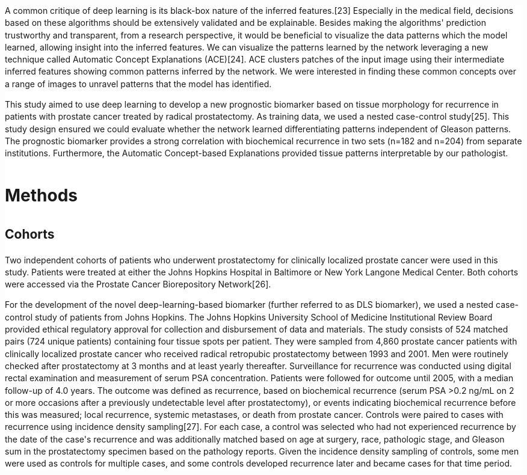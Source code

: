 A common critique of deep learning is its black-box nature of the
inferred features.\[23\] Especially in the medical field, decisions
based on these algorithms should be extensively validated and be
explainable. Besides making the algorithms' prediction trustworthy and
transparent, from a research perspective, it would be beneficial to
visualize the data patterns which the model learned, allowing insight
into the inferred features. We can visualize the patterns learned by the
network leveraging a new technique called Automatic Concept Explanations
(ACE)\[24\]. ACE clusters patches of the input image using their
intermediate inferred features showing common patterns inferred by the
network. We were interested in finding these common concepts over a
range of images to unravel patterns that the model has identified.

This study aimed to use deep learning to develop a new prognostic
biomarker based on tissue morphology for recurrence in patients with
prostate cancer treated by radical prostatectomy. As training data, we
used a nested case-control study\[25\]. This study design ensured we
could evaluate whether the network learned differentiating patterns
independent of Gleason patterns. The prognostic biomarker provides a
strong correlation with biochemical recurrence in two sets (n=182 and
n=204) from separate institutions. Furthermore, the Automatic
Concept-based Explanations provided tissue patterns interpretable by our
pathologist.

# Methods

## Cohorts

Two independent cohorts of patients who underwent prostatectomy for
clinically localized prostate cancer were used in this study. Patients
were treated at either the Johns Hopkins Hospital in Baltimore or New
York Langone Medical Center. Both cohorts were accessed via the Prostate
Cancer Biorepository Network\[26\].

For the development of the novel deep-learning-based biomarker (further
referred to as DLS biomarker), we used a nested case-control study of
patients from Johns Hopkins. The Johns Hopkins University School of
Medicine Institutional Review Board provided ethical regulatory approval
for collection and disbursement of data and materials. The study
consists of 524 matched pairs (724 unique patients) containing four
tissue spots per patient. They were sampled from 4,860 prostate cancer
patients with clinically localized prostate cancer who received radical
retropubic prostatectomy between 1993 and 2001. Men were routinely
checked after prostatectomy at 3 months and at least yearly thereafter.
Surveillance for recurrence was conducted using digital rectal
examination and measurement of serum PSA concentration. Patients were
followed for outcome until 2005, with a median follow-up of 4.0 years.
The outcome was defined as recurrence, based on biochemical recurrence
(serum PSA \>0.2 ng/mL on 2 or more occasions after a previously
undetectable level after prostatectomy), or events indicating
biochemical recurrence before this was measured; local recurrence,
systemic metastases, or death from prostate cancer. Controls were paired
to cases with recurrence using incidence density sampling\[27\]. For
each case, a control was selected who had not experienced recurrence by
the date of the case's recurrence and was additionally matched based on
age at surgery, race, pathologic stage, and Gleason sum in the
prostatectomy specimen based on the pathology reports. Given the
incidence density sampling of controls, some men were used as controls
for multiple cases, and some controls developed recurrence later and
became cases for that time period.
